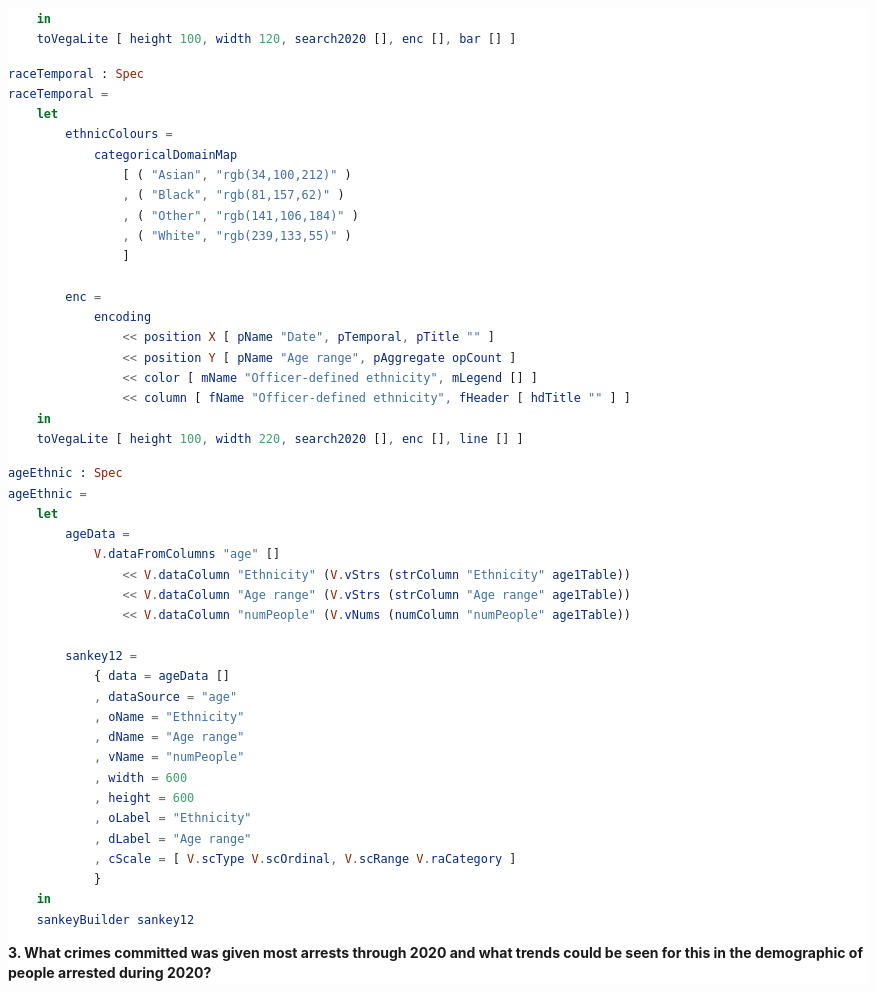 ```elm {v}
    in
    toVegaLite [ height 100, width 120, search2020 [], enc [], bar [] ]
```

```elm {v}
raceTemporal : Spec
raceTemporal =
    let
        ethnicColours =
            categoricalDomainMap
                [ ( "Asian", "rgb(34,100,212)" )
                , ( "Black", "rgb(81,157,62)" )
                , ( "Other", "rgb(141,106,184)" )
                , ( "White", "rgb(239,133,55)" )
                ]

        enc =
            encoding
                << position X [ pName "Date", pTemporal, pTitle "" ]
                << position Y [ pName "Age range", pAggregate opCount ]
                << color [ mName "Officer-defined ethnicity", mLegend [] ]
                << column [ fName "Officer-defined ethnicity", fHeader [ hdTitle "" ] ]
    in
    toVegaLite [ height 100, width 220, search2020 [], enc [], line [] ]
```

```elm { v interactive}
ageEthnic : Spec
ageEthnic =
    let
        ageData =
            V.dataFromColumns "age" []
                << V.dataColumn "Ethnicity" (V.vStrs (strColumn "Ethnicity" age1Table))
                << V.dataColumn "Age range" (V.vStrs (strColumn "Age range" age1Table))
                << V.dataColumn "numPeople" (V.vNums (numColumn "numPeople" age1Table))

        sankey12 =
            { data = ageData []
            , dataSource = "age"
            , oName = "Ethnicity"
            , dName = "Age range"
            , vName = "numPeople"
            , width = 600
            , height = 600
            , oLabel = "Ethnicity"
            , dLabel = "Age range"
            , cScale = [ V.scType V.scOrdinal, V.scRange V.raCategory ]
            }
    in
    sankeyBuilder sankey12
```

**3. What crimes committed was given most arrests through 2020 and what trends could be seen for this in the demographic of people arrested during 2020?**
